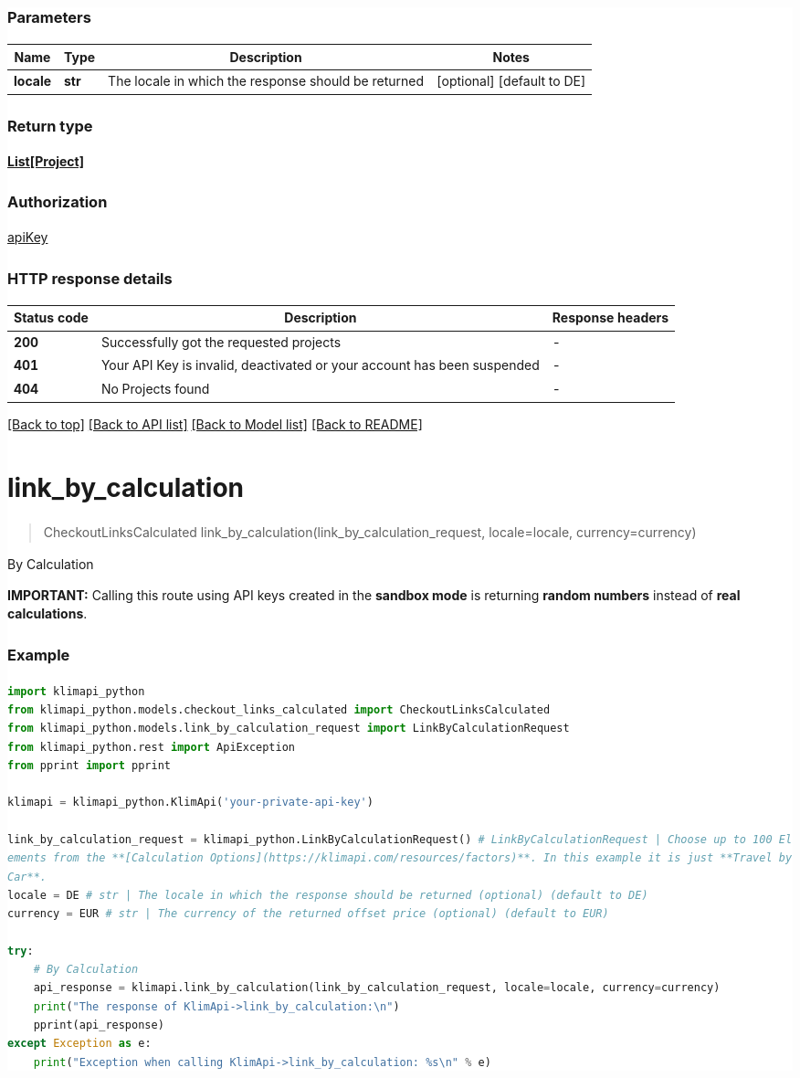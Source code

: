 

### Parameters


| Name | Type | Description  | Notes |
| ------------- | ------------- | ------------- | ------------- |
| **locale** | **str**| The locale in which the response should be returned | [optional] [default to DE] |

### Return type

[**List[Project]**](Project.md)

### Authorization

[apiKey](../README.md)

### HTTP response details

| Status code | Description | Response headers |
| ----------- | ----------- | ---------------- |
| **200** | Successfully got the requested projects |  -  |
| **401** | Your API Key is invalid, deactivated or your account has been suspended |  -  |
| **404** | No Projects found |  -  |

[[Back to top]](#) [[Back to API list]](../README.md#documentation-for-api-endpoints) [[Back to Model list]](../README.md#documentation-for-models) [[Back to README]](../README.md)

# **link_by_calculation**
> CheckoutLinksCalculated link_by_calculation(link_by_calculation_request, locale=locale, currency=currency)

By Calculation

**IMPORTANT:** Calling this route using API keys created in the **sandbox mode** is returning **random numbers** instead of **real calculations**.

### Example


```python
import klimapi_python
from klimapi_python.models.checkout_links_calculated import CheckoutLinksCalculated
from klimapi_python.models.link_by_calculation_request import LinkByCalculationRequest
from klimapi_python.rest import ApiException
from pprint import pprint

klimapi = klimapi_python.KlimApi('your-private-api-key')

link_by_calculation_request = klimapi_python.LinkByCalculationRequest() # LinkByCalculationRequest | Choose up to 100 Elements from the **[Calculation Options](https://klimapi.com/resources/factors)**. In this example it is just **Travel by Car**.
locale = DE # str | The locale in which the response should be returned (optional) (default to DE)
currency = EUR # str | The currency of the returned offset price (optional) (default to EUR)

try:
    # By Calculation
    api_response = klimapi.link_by_calculation(link_by_calculation_request, locale=locale, currency=currency)
    print("The response of KlimApi->link_by_calculation:\n")
    pprint(api_response)
except Exception as e:
    print("Exception when calling KlimApi->link_by_calculation: %s\n" % e)
```